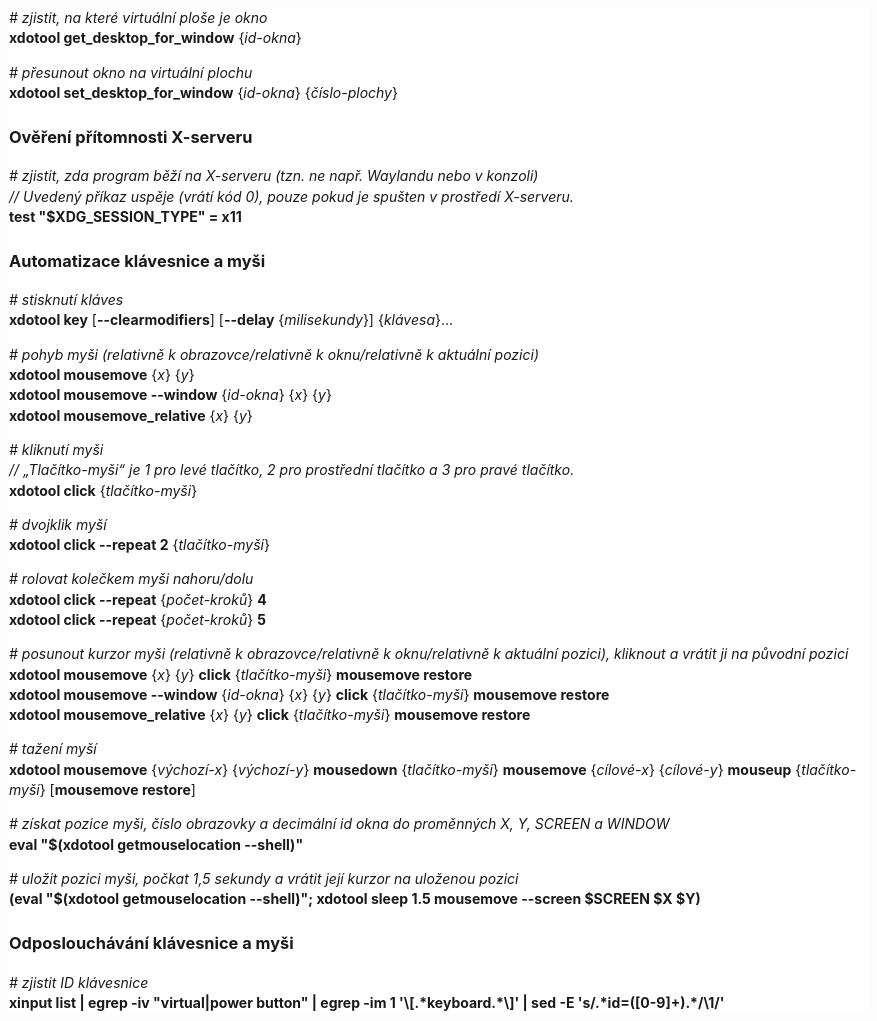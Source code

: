 *# zjistit, na které virtuální ploše je okno*<br>
**xdotool get\_desktop\_for\_window** {*id-okna*}

*# přesunout okno na virtuální plochu*<br>
**xdotool set\_desktop\_for\_window** {*id-okna*} {*číslo-plochy*}

### Ověření přítomnosti X-serveru

*# zjistit, zda program běží na X-serveru (tzn. ne např. Waylandu nebo v konzoli)*<br>
*// Uvedený příkaz uspěje (vrátí kód 0), pouze pokud je spušten v prostředí X-serveru.*<br>
**test "$XDG\_SESSION\_TYPE" = x11**

### Automatizace klávesnice a myši

*# stisknutí kláves*<br>
**xdotool key** [**\-\-clearmodifiers**] [**\-\-delay** {*milisekundy*}] {*klávesa*}...

*# pohyb myši (relativně k obrazovce/relativně k oknu/relativně k aktuální pozici)*<br>
**xdotool mousemove** {*x*} {*y*}<br>
**xdotool mousemove \-\-window** {*id-okna*} {*x*} {*y*}<br>
**xdotool mousemove\_relative** {*x*} {*y*}

*# kliknutí myši*<br>
*// „Tlačítko-myši“ je 1 pro levé tlačítko, 2 pro prostřední tlačítko a 3 pro pravé tlačítko.*<br>
**xdotool click** {*tlačítko-myši*}

*# dvojklik myší*<br>
**xdotool click \-\-repeat 2** {*tlačítko-myši*}

*# rolovat kolečkem myši nahoru/dolu*<br>
**xdotool click \-\-repeat** {*počet-kroků*} **4**<br>
**xdotool click \-\-repeat** {*počet-kroků*} **5**

*# posunout kurzor myši (relativně k obrazovce/relativně k oknu/relativně k aktuální pozici), kliknout a vrátit ji na původní pozici*<br>
**xdotool mousemove** {*x*} {*y*} **click** {*tlačítko-myši*} **mousemove restore**<br>
**xdotool mousemove \-\-window** {*id-okna*} {*x*} {*y*} **click** {*tlačítko-myši*} **mousemove restore**<br>
**xdotool mousemove\_relative** {*x*} {*y*} **click** {*tlačítko-myši*} **mousemove restore**

*# tažení myší*<br>
**xdotool mousemove** {*výchozí-x*} {*výchozí-y*} **mousedown** {*tlačítko-myši*} **mousemove** {*cílové-x*} {*cílové-y*} **mouseup** {*tlačítko-myši*} [**mousemove restore**]

*# získat pozice myši, číslo obrazovky a decimální id okna do proměnných X, Y, SCREEN a WINDOW*<br>
**eval "$(xdotool getmouselocation \-\-shell)"**

*# uložit pozici myši, počkat 1,5 sekundy a vrátit její kurzor na uloženou pozici*<br>
**(eval "$(xdotool getmouselocation \-\-shell)"; xdotool sleep 1.5 mousemove \-\-screen $SCREEN $X $Y)**

### Odposlouchávání klávesnice a myši

*# zjistit ID klávesnice*<br>
**xinput list \| egrep -iv "virtual\|power button" \| egrep -im 1 '\\[.\*keyboard.\*\\]' \| sed -E 's/.\*id=([0-9]+).\*/\\1/'**
